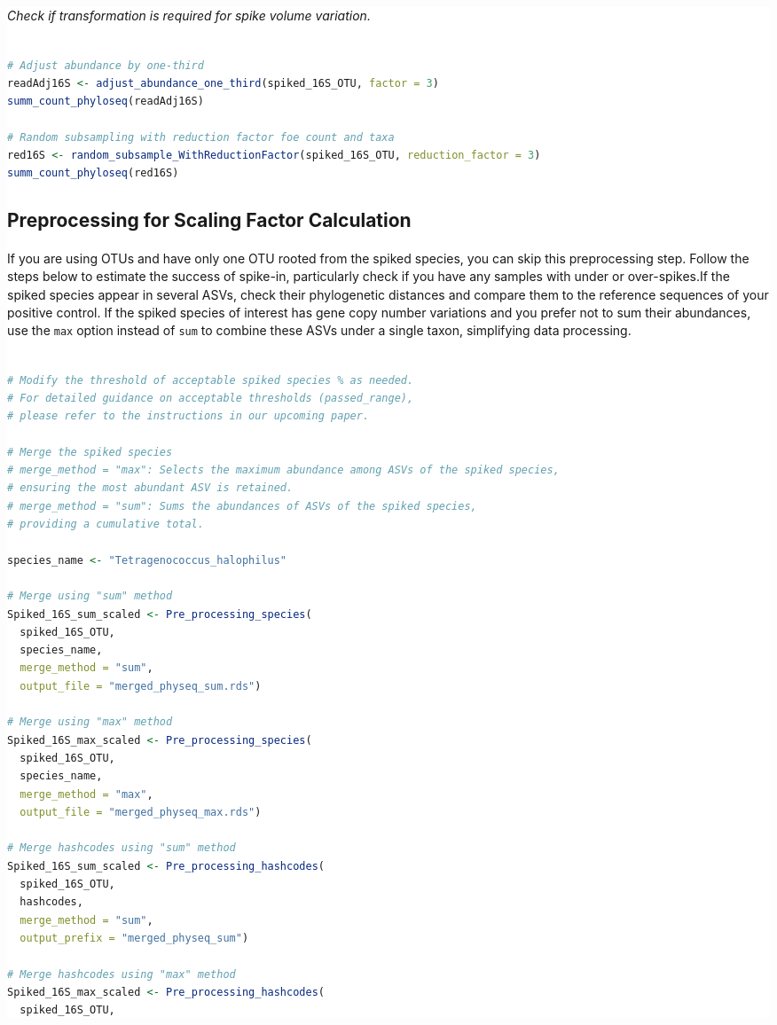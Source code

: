
*Check if transformation is required for spike volume variation.*


```r

# Adjust abundance by one-third
readAdj16S <- adjust_abundance_one_third(spiked_16S_OTU, factor = 3)
summ_count_phyloseq(readAdj16S)

# Random subsampling with reduction factor foe count and taxa
red16S <- random_subsample_WithReductionFactor(spiked_16S_OTU, reduction_factor = 3)
summ_count_phyloseq(red16S)


```


## Preprocessing for Scaling Factor Calculation  

If you are using OTUs and have only one OTU rooted from the spiked species, you can skip this preprocessing step. Follow the steps below to estimate the success of spike-in, particularly check if you have any samples with under or over-spikes.If the spiked species appear in several ASVs, check their phylogenetic distances and compare them to the reference sequences of your positive control. If the spiked species of interest has gene copy number variations and you prefer not to sum their abundances, use the `max` option instead of `sum` to combine these ASVs under a single taxon, simplifying data processing.


```r

# Modify the threshold of acceptable spiked species % as needed. 
# For detailed guidance on acceptable thresholds (passed_range), 
# please refer to the instructions in our upcoming paper.

# Merge the spiked species
# merge_method = "max": Selects the maximum abundance among ASVs of the spiked species, 
# ensuring the most abundant ASV is retained.
# merge_method = "sum": Sums the abundances of ASVs of the spiked species, 
# providing a cumulative total.

species_name <- "Tetragenococcus_halophilus"

# Merge using "sum" method
Spiked_16S_sum_scaled <- Pre_processing_species(
  spiked_16S_OTU, 
  species_name, 
  merge_method = "sum", 
  output_file = "merged_physeq_sum.rds")

# Merge using "max" method
Spiked_16S_max_scaled <- Pre_processing_species(
  spiked_16S_OTU, 
  species_name, 
  merge_method = "max", 
  output_file = "merged_physeq_max.rds")

# Merge hashcodes using "sum" method
Spiked_16S_sum_scaled <- Pre_processing_hashcodes(
  spiked_16S_OTU, 
  hashcodes, 
  merge_method = "sum", 
  output_prefix = "merged_physeq_sum")

# Merge hashcodes using "max" method
Spiked_16S_max_scaled <- Pre_processing_hashcodes(
  spiked_16S_OTU, 
```